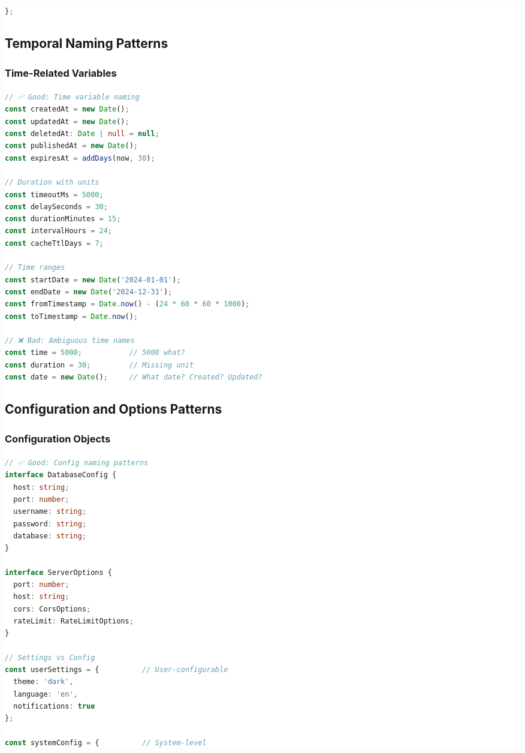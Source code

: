 ```typescript
};
```

## Temporal Naming Patterns

### Time-Related Variables

```typescript
// ✅ Good: Time variable naming
const createdAt = new Date();
const updatedAt = new Date();
const deletedAt: Date | null = null;
const publishedAt = new Date();
const expiresAt = addDays(now, 30);

// Duration with units
const timeoutMs = 5000;
const delaySeconds = 30;
const durationMinutes = 15;
const intervalHours = 24;
const cacheTtlDays = 7;

// Time ranges
const startDate = new Date('2024-01-01');
const endDate = new Date('2024-12-31');
const fromTimestamp = Date.now() - (24 * 60 * 60 * 1000);
const toTimestamp = Date.now();

// ❌ Bad: Ambiguous time names
const time = 5000;           // 5000 what?
const duration = 30;         // Missing unit
const date = new Date();     // What date? Created? Updated?
```

## Configuration and Options Patterns

### Configuration Objects

```typescript
// ✅ Good: Config naming patterns
interface DatabaseConfig {
  host: string;
  port: number;
  username: string;
  password: string;
  database: string;
}

interface ServerOptions {
  port: number;
  host: string;
  cors: CorsOptions;
  rateLimit: RateLimitOptions;
}

// Settings vs Config
const userSettings = {          // User-configurable
  theme: 'dark',
  language: 'en',
  notifications: true
};

const systemConfig = {          // System-level
```